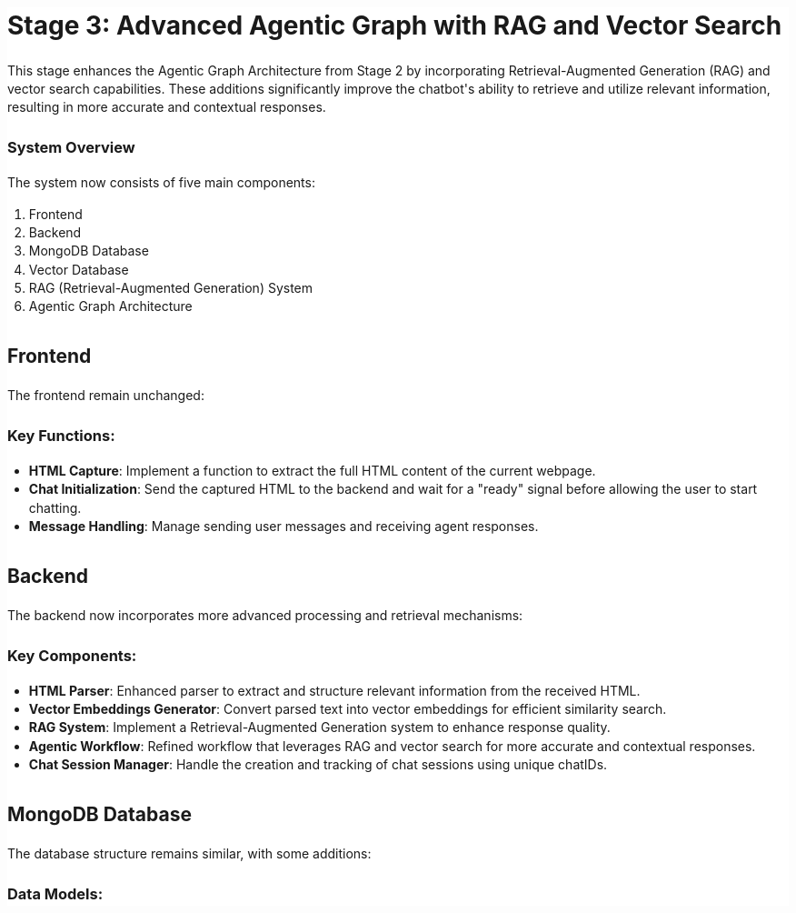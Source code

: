 # Stage 3: Advanced Agentic Graph with RAG and Vector Search

This stage enhances the Agentic Graph Architecture from Stage 2 by incorporating Retrieval-Augmented Generation (RAG) and vector search capabilities. These additions significantly improve the chatbot's ability to retrieve and utilize relevant information, resulting in more accurate and contextual responses.

### System Overview

The system now consists of five main components:
1. Frontend
2. Backend
3. MongoDB Database
4. Vector Database
5. RAG (Retrieval-Augmented Generation) System
6. Agentic Graph Architecture

## Frontend

The frontend remain unchanged:

### Key Functions:

- **HTML Capture**: Implement a function to extract the full HTML content of the current webpage.
- **Chat Initialization**: Send the captured HTML to the backend and wait for a "ready" signal before allowing the user to start chatting.
- **Message Handling**: Manage sending user messages and receiving agent responses.

## Backend

The backend now incorporates more advanced processing and retrieval mechanisms:

### Key Components:

- **HTML Parser**: Enhanced parser to extract and structure relevant information from the received HTML.
- **Vector Embeddings Generator**: Convert parsed text into vector embeddings for efficient similarity search.
- **RAG System**: Implement a Retrieval-Augmented Generation system to enhance response quality.
- **Agentic Workflow**: Refined workflow that leverages RAG and vector search for more accurate and contextual responses.
- **Chat Session Manager**: Handle the creation and tracking of chat sessions using unique chatIDs.

## MongoDB Database

The database structure remains similar, with some additions:

### Data Models:
